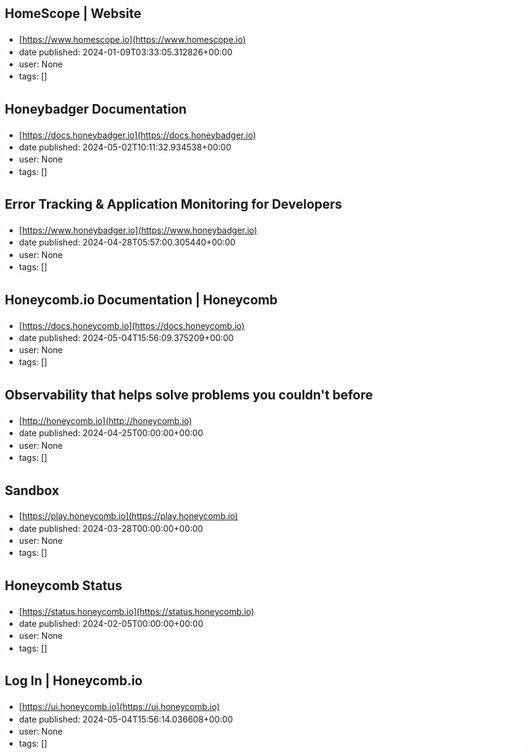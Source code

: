 ## HomeScope | Website
 - [https://www.homescope.io](https://www.homescope.io)
 - date published: 2024-01-09T03:33:05.312826+00:00
 - user: None
 - tags: []

## Honeybadger Documentation
 - [https://docs.honeybadger.io](https://docs.honeybadger.io)
 - date published: 2024-05-02T10:11:32.934538+00:00
 - user: None
 - tags: []

## Error Tracking &amp; Application Monitoring for Developers
 - [https://www.honeybadger.io](https://www.honeybadger.io)
 - date published: 2024-04-28T05:57:00.305440+00:00
 - user: None
 - tags: []

## Honeycomb.io Documentation | Honeycomb
 - [https://docs.honeycomb.io](https://docs.honeycomb.io)
 - date published: 2024-05-04T15:56:09.375209+00:00
 - user: None
 - tags: []

## Observability that helps solve problems you couldn't before
 - [http://honeycomb.io](http://honeycomb.io)
 - date published: 2024-04-25T00:00:00+00:00
 - user: None
 - tags: []

## Sandbox
 - [https://play.honeycomb.io](https://play.honeycomb.io)
 - date published: 2024-03-28T00:00:00+00:00
 - user: None
 - tags: []

## Honeycomb Status
 - [https://status.honeycomb.io](https://status.honeycomb.io)
 - date published: 2024-02-05T00:00:00+00:00
 - user: None
 - tags: []

## Log In | Honeycomb.io
 - [https://ui.honeycomb.io](https://ui.honeycomb.io)
 - date published: 2024-05-04T15:56:14.036608+00:00
 - user: None
 - tags: []
